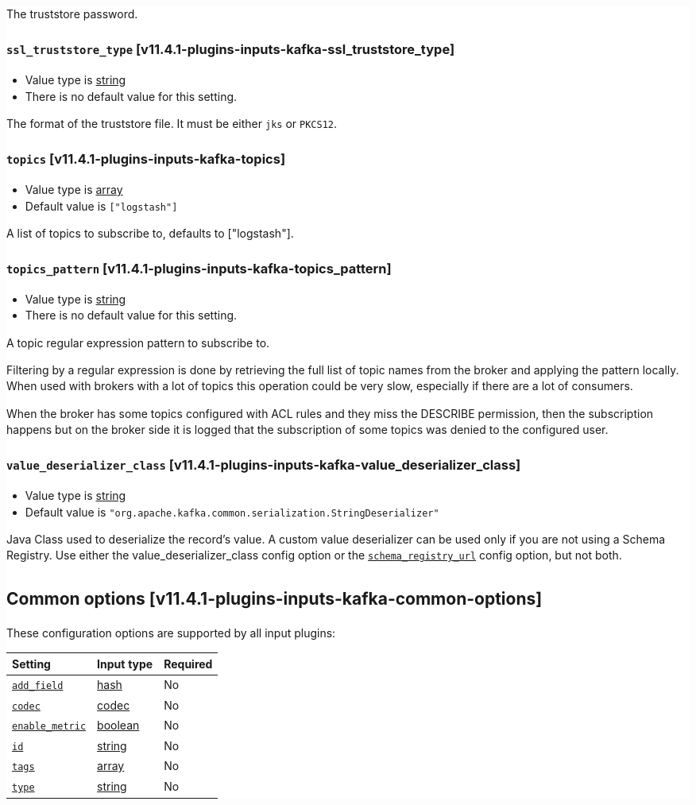 The truststore password.

### `ssl_truststore_type` [v11.4.1-plugins-inputs-kafka-ssl_truststore_type]

* Value type is [string](/lsr/value-types.md#string)
* There is no default value for this setting.

The format of the truststore file. It must be either `jks` or `PKCS12`.

### `topics` [v11.4.1-plugins-inputs-kafka-topics]

* Value type is [array](/lsr/value-types.md#array)
* Default value is `["logstash"]`

A list of topics to subscribe to, defaults to \["logstash"].

### `topics_pattern` [v11.4.1-plugins-inputs-kafka-topics_pattern]

* Value type is [string](/lsr/value-types.md#string)
* There is no default value for this setting.

A topic regular expression pattern to subscribe to.

Filtering by a regular expression is done by retrieving the full list of topic names from the broker and applying the pattern locally. When used with brokers with a lot of topics this operation could be very slow, especially if there are a lot of consumers.

When the broker has some topics configured with ACL rules and they miss the DESCRIBE permission, then the subscription happens but on the broker side it is logged that the subscription of some topics was denied to the configured user.

### `value_deserializer_class` [v11.4.1-plugins-inputs-kafka-value_deserializer_class]

* Value type is [string](/lsr/value-types.md#string)
* Default value is `"org.apache.kafka.common.serialization.StringDeserializer"`

Java Class used to deserialize the record’s value. A custom value deserializer can be used only if you are not using a Schema Registry. Use either the value\_deserializer\_class config option or the [`schema_registry_url`](v11-4-1-plugins-inputs-kafka.md#v11.4.1-plugins-inputs-kafka-schema_registry_url) config option, but not both.

## Common options [v11.4.1-plugins-inputs-kafka-common-options]

These configuration options are supported by all input plugins:

| Setting | Input type | Required |
| :- | :- | :- |
| [`add_field`](v11-4-1-plugins-inputs-kafka.md#v11.4.1-plugins-inputs-kafka-add_field) | [hash](/lsr/value-types.md#hash) | No |
| [`codec`](v11-4-1-plugins-inputs-kafka.md#v11.4.1-plugins-inputs-kafka-codec) | [codec](/lsr/value-types.md#codec) | No |
| [`enable_metric`](v11-4-1-plugins-inputs-kafka.md#v11.4.1-plugins-inputs-kafka-enable_metric) | [boolean](/lsr/value-types.md#boolean) | No |
| [`id`](v11-4-1-plugins-inputs-kafka.md#v11.4.1-plugins-inputs-kafka-id) | [string](/lsr/value-types.md#string) | No |
| [`tags`](v11-4-1-plugins-inputs-kafka.md#v11.4.1-plugins-inputs-kafka-tags) | [array](/lsr/value-types.md#array) | No |
| [`type`](v11-4-1-plugins-inputs-kafka.md#v11.4.1-plugins-inputs-kafka-type) | [string](/lsr/value-types.md#string) | No |
